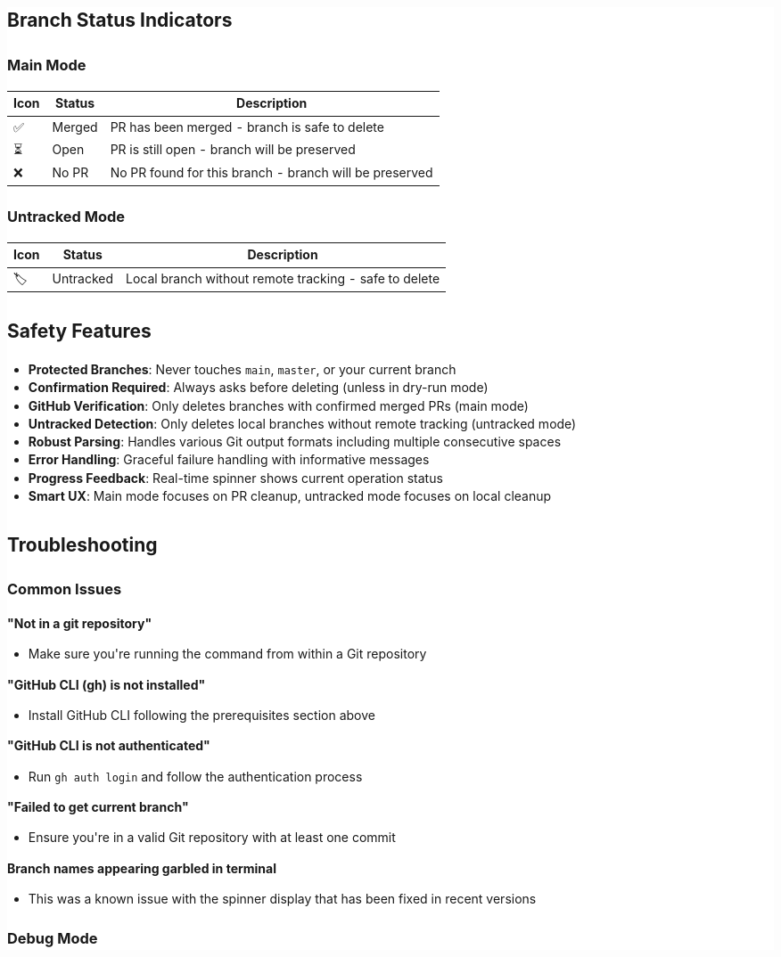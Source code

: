 ## Branch Status Indicators

### Main Mode

| Icon | Status | Description                                            |
| ---- | ------ | ------------------------------------------------------ |
| ✅   | Merged | PR has been merged - branch is safe to delete          |
| ⏳   | Open   | PR is still open - branch will be preserved            |
| ❌   | No PR  | No PR found for this branch - branch will be preserved |

### Untracked Mode

| Icon | Status    | Description                                           |
| ---- | --------- | ----------------------------------------------------- |
| 🏷️   | Untracked | Local branch without remote tracking - safe to delete |

## Safety Features

- **Protected Branches**: Never touches `main`, `master`, or your current branch
- **Confirmation Required**: Always asks before deleting (unless in dry-run mode)
- **GitHub Verification**: Only deletes branches with confirmed merged PRs (main mode)
- **Untracked Detection**: Only deletes local branches without remote tracking (untracked mode)
- **Robust Parsing**: Handles various Git output formats including multiple consecutive spaces
- **Error Handling**: Graceful failure handling with informative messages
- **Progress Feedback**: Real-time spinner shows current operation status
- **Smart UX**: Main mode focuses on PR cleanup, untracked mode focuses on local cleanup

## Troubleshooting

### Common Issues

**"Not in a git repository"**

- Make sure you're running the command from within a Git repository

**"GitHub CLI (gh) is not installed"**

- Install GitHub CLI following the prerequisites section above

**"GitHub CLI is not authenticated"**

- Run `gh auth login` and follow the authentication process

**"Failed to get current branch"**

- Ensure you're in a valid Git repository with at least one commit

**Branch names appearing garbled in terminal**

- This was a known issue with the spinner display that has been fixed in recent versions

### Debug Mode
